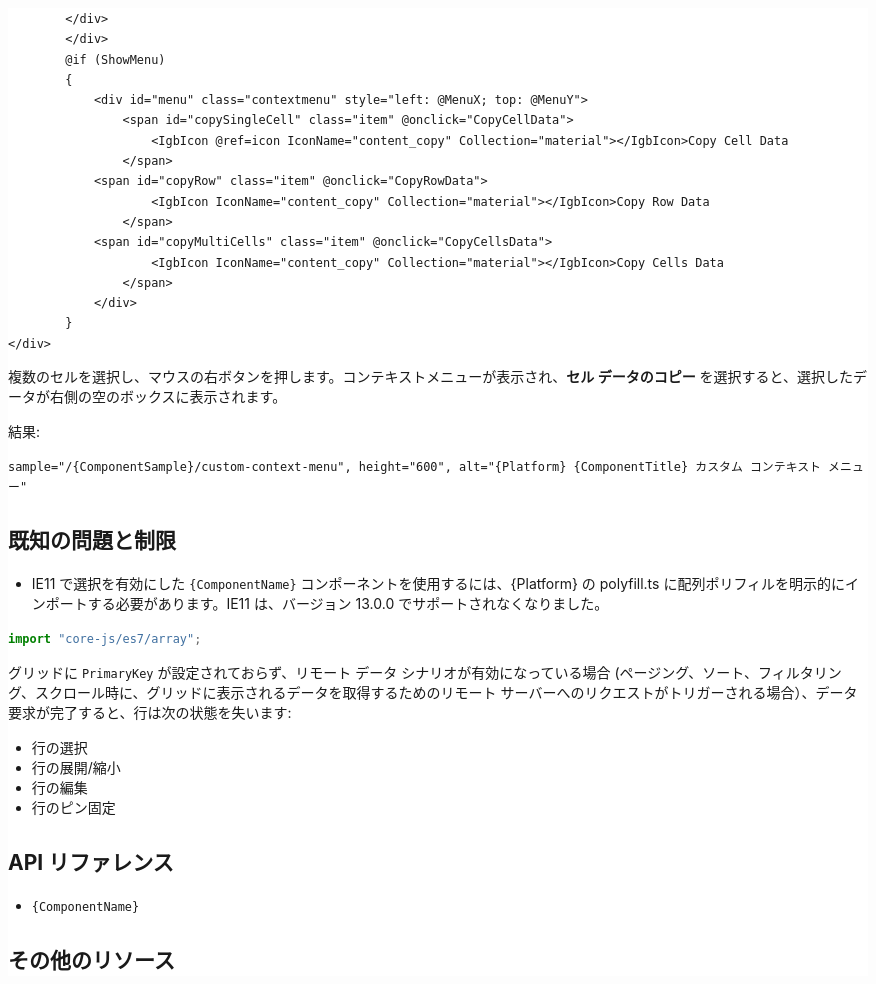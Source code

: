 ```razor
        </div>
        </div>
        @if (ShowMenu)
        {
            <div id="menu" class="contextmenu" style="left: @MenuX; top: @MenuY">
                <span id="copySingleCell" class="item" @onclick="CopyCellData">
                    <IgbIcon @ref=icon IconName="content_copy" Collection="material"></IgbIcon>Copy Cell Data
                </span>
            <span id="copyRow" class="item" @onclick="CopyRowData">
                    <IgbIcon IconName="content_copy" Collection="material"></IgbIcon>Copy Row Data
                </span>
            <span id="copyMultiCells" class="item" @onclick="CopyCellsData">
                    <IgbIcon IconName="content_copy" Collection="material"></IgbIcon>Copy Cells Data
                </span>
            </div>
        }
</div>
```

複数のセルを選択し、マウスの右ボタンを押します。コンテキストメニューが表示され、**セル データのコピー** を選択すると、選択したデータが右側の空のボックスに表示されます。

結果:

`sample="/{ComponentSample}/custom-context-menu", height="600", alt="{Platform} {ComponentTitle} カスタム コンテキスト メニュー"`



## 既知の問題と制限



- IE11 で選択を有効にした `{ComponentName}` コンポーネントを使用するには、{Platform} の polyfill.ts に配列ポリフィルを明示的にインポートする必要があります。IE11 は、バージョン 13.0.0 でサポートされなくなりました。

```typescript
import "core-js/es7/array";
```



グリッドに `PrimaryKey` が設定されておらず、リモート データ シナリオが有効になっている場合 (ページング、ソート、フィルタリング、スクロール時に、グリッドに表示されるデータを取得するためのリモート サーバーへのリクエストがトリガーされる場合）、データ要求が完了すると、行は次の状態を失います:

- 行の選択
- 行の展開/縮小
- 行の編集
- 行のピン固定

## API リファレンス

- `{ComponentName}`

## その他のリソース
